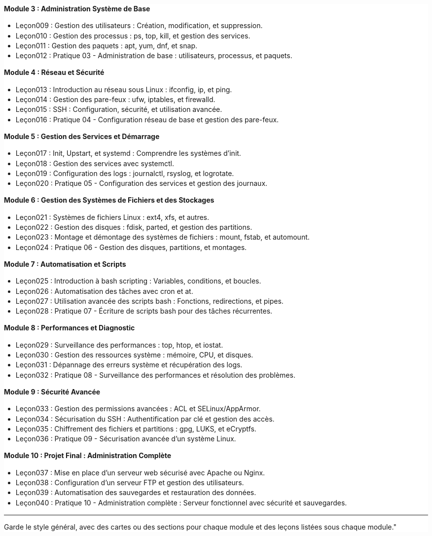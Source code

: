**Module 3 : Administration Système de Base**
- Leçon009 : Gestion des utilisateurs : Création, modification, et suppression.
- Leçon010 : Gestion des processus : ps, top, kill, et gestion des services.
- Leçon011 : Gestion des paquets : apt, yum, dnf, et snap.
- Leçon012 : Pratique 03 - Administration de base : utilisateurs, processus, et paquets.

**Module 4 : Réseau et Sécurité**
- Leçon013 : Introduction au réseau sous Linux : ifconfig, ip, et ping.
- Leçon014 : Gestion des pare-feux : ufw, iptables, et firewalld.
- Leçon015 : SSH : Configuration, sécurité, et utilisation avancée.
- Leçon016 : Pratique 04 - Configuration réseau de base et gestion des pare-feux.

**Module 5 : Gestion des Services et Démarrage**
- Leçon017 : Init, Upstart, et systemd : Comprendre les systèmes d’init.
- Leçon018 : Gestion des services avec systemctl.
- Leçon019 : Configuration des logs : journalctl, rsyslog, et logrotate.
- Leçon020 : Pratique 05 - Configuration des services et gestion des journaux.

**Module 6 : Gestion des Systèmes de Fichiers et des Stockages**
- Leçon021 : Systèmes de fichiers Linux : ext4, xfs, et autres.
- Leçon022 : Gestion des disques : fdisk, parted, et gestion des partitions.
- Leçon023 : Montage et démontage des systèmes de fichiers : mount, fstab, et automount.
- Leçon024 : Pratique 06 - Gestion des disques, partitions, et montages.

**Module 7 : Automatisation et Scripts**
- Leçon025 : Introduction à bash scripting : Variables, conditions, et boucles.
- Leçon026 : Automatisation des tâches avec cron et at.
- Leçon027 : Utilisation avancée des scripts bash : Fonctions, redirections, et pipes.
- Leçon028 : Pratique 07 - Écriture de scripts bash pour des tâches récurrentes.

**Module 8 : Performances et Diagnostic**
- Leçon029 : Surveillance des performances : top, htop, et iostat.
- Leçon030 : Gestion des ressources système : mémoire, CPU, et disques.
- Leçon031 : Dépannage des erreurs système et récupération des logs.
- Leçon032 : Pratique 08 - Surveillance des performances et résolution des problèmes.

**Module 9 : Sécurité Avancée**
- Leçon033 : Gestion des permissions avancées : ACL et SELinux/AppArmor.
- Leçon034 : Sécurisation du SSH : Authentification par clé et gestion des accès.
- Leçon035 : Chiffrement des fichiers et partitions : gpg, LUKS, et eCryptfs.
- Leçon036 : Pratique 09 - Sécurisation avancée d’un système Linux.

**Module 10 : Projet Final : Administration Complète**
- Leçon037 : Mise en place d’un serveur web sécurisé avec Apache ou Nginx.
- Leçon038 : Configuration d’un serveur FTP et gestion des utilisateurs.
- Leçon039 : Automatisation des sauvegardes et restauration des données.
- Leçon040 : Pratique 10 - Administration complète : Serveur fonctionnel avec sécurité et sauvegardes.

---

Garde le style général, avec des cartes ou des sections pour chaque module et des leçons listées sous chaque module."


